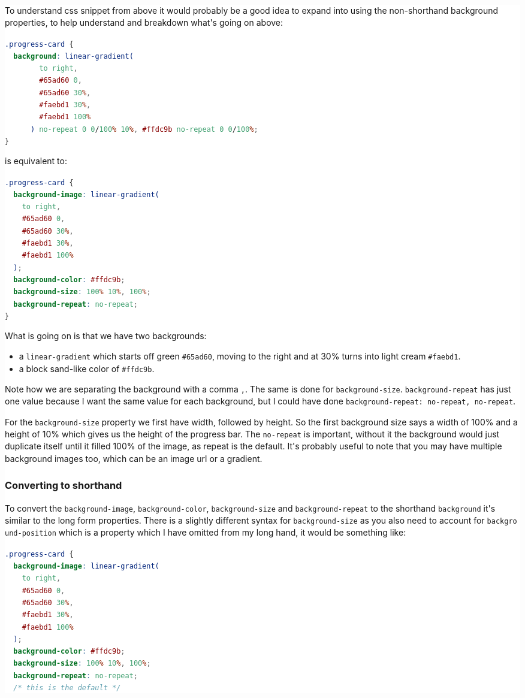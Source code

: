 To understand css snippet from above it would probably be a good idea to expand into using the non-shorthand background properties, to help understand and breakdown what's going on above:

```css
.progress-card {
  background: linear-gradient(
        to right,
        #65ad60 0,
        #65ad60 30%,
        #faebd1 30%,
        #faebd1 100%
      ) no-repeat 0 0/100% 10%, #ffdc9b no-repeat 0 0/100%;
}
```

is equivalent to:

```css
.progress-card {
  background-image: linear-gradient(
    to right,
    #65ad60 0,
    #65ad60 30%,
    #faebd1 30%,
    #faebd1 100%
  );
  background-color: #ffdc9b;
  background-size: 100% 10%, 100%;
  background-repeat: no-repeat;
}
```

What is going on is that we have two backgrounds:

- a `linear-gradient` which starts off green `#65ad60`, moving to the right and at 30% turns into light cream `#faebd1`.
- a block sand-like color of `#ffdc9b`.

Note how we are separating the background with a comma `,`. The same is done for `background-size`. `background-repeat` has just one value because I want the same value for each background, but I could have done `background-repeat: no-repeat, no-repeat`.

For the `background-size` property we first have width, followed by height. So the first background size says a width of 100% and a height of 10% which gives us the height of the progress bar. The `no-repeat` is important, without it the background would just duplicate itself until it filled 100% of the image, as repeat is the default. It's probably useful to note that you may have multiple background images too, which can be an image url or a gradient.

### Converting to shorthand

To convert the `background-image`, `background-color`, `background-size` and `background-repeat` to the shorthand `background` it's similar to the long form properties. There is a slightly different syntax for `background-size` as you also need to account for `background-position` which is a property which I have omitted from my long hand, it would be something like:

```css
.progress-card {
  background-image: linear-gradient(
    to right,
    #65ad60 0,
    #65ad60 30%,
    #faebd1 30%,
    #faebd1 100%
  );
  background-color: #ffdc9b;
  background-size: 100% 10%, 100%;
  background-repeat: no-repeat;
  /* this is the default */
```